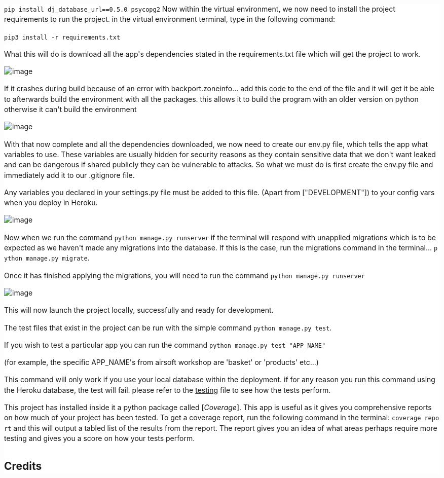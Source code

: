 ``` pip install dj_database_url==0.5.0 psycopg2 ```
Now within the virtual environment, we now need to install the project requirements to run the project. in the virtual environment terminal, type in the following command:

```pip3 install -r requirements.txt```

What this will do is download all the app's dependencies stated in the requirements.txt file which will get the project to work.

![image](https://user-images.githubusercontent.com/72948843/206684741-ea460759-8a82-4e52-ae59-cb8079111b4e.png)

If it crashes during build because of an error with backport.zoneinfo... add this code to the end of the file and it will get it be able to afterwards build the environment with all the packages. this allows it to build the program with an older version on python otherwise it can't build the environment

![image](https://user-images.githubusercontent.com/72948843/206692805-8c8342bf-32b0-47d3-937f-44d5652e6547.png)

With that now complete and all the dependencies downloaded, we now need to create our env.py file, which tells the app what variables to use. These variables are usually hidden for security reasons as they contain sensitive data that we don't want leaked and can be dangerous if shared publicly they can be vulnerable to attacks. So what we must do is first create the env.py file and immediately add it to our .gitignore file.

Any variables you declared in your settings.py file must be added to this file. (Apart from ["DEVELOPMENT"]) to your config vars when you deploy in Heroku.

![image](https://user-images.githubusercontent.com/72948843/206685841-c51e9bca-5892-402f-9469-ad888ba56cc2.png)

Now when we run the command ```python manage.py runserver``` if the terminal will respond with unapplied migrations which is to be expected as we haven't made any migrations into the database. If this is the case, run the migrations command in the terminal... ```python manage.py migrate```.

Once it has finished applying the migrations, you will need to run the command ```python manage.py runserver```

![image](https://user-images.githubusercontent.com/72948843/206693619-7be54c46-3b37-463a-a05f-3a0cd5c5d962.png)

This will now launch the project locally, successfully and ready for development.

The test files that exist in the project can be run with the simple command ```python manage.py test```.

If you wish to test a particular app you can run the command ```python manage.py test "APP_NAME"```

(for example, the specific APP_NAME's from airsoft workshop are 'basket' or 'products' etc...)

This command will only work if you use your local database within the deployment. if for any reason you run this command using the Heroku database, the test will fail. please refer to the <a href="https://github.com/GrantWils23/Portfolio-Project-5--Ecommerce-Applications/blob/main/tests/TESTS.md">testing</a> file to see how the tests perform.

This project has installed inside it a python package called [*Coverage*]. This app is useful as it gives you comprehensive reports on how much of your project has been tested. To get a coverage report, run the following command in the terminal: ```coverage report``` and this will output a tabled list of the results from the report. The report gives you an idea of what areas perhaps require more testing and gives you a score on how your tests perform.

## Credits

```